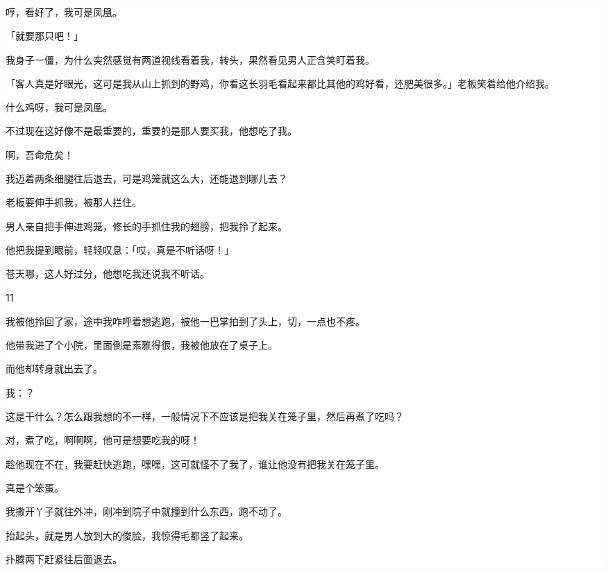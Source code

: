 
哼，看好了，我可是凤凰。


「就要那只吧！」


我身子一僵，为什么突然感觉有两道视线看着我，转头，果然看见男人正含笑盯着我。


「客人真是好眼光，这可是我从山上抓到的野鸡，你看这长羽毛看起来都比其他的鸡好看，还肥美很多。」老板笑着给他介绍我。


什么鸡呀，我可是凤凰。


不过现在这好像不是最重要的，重要的是那人要买我，他想吃了我。


啊，吾命危矣！


我迈着两条细腿往后退去，可是鸡笼就这么大，还能退到哪儿去？


老板要伸手抓我，被那人拦住。


男人亲自把手伸进鸡笼，修长的手抓住我的翅膀，把我拎了起来。


他把我提到眼前，轻轻叹息：「哎，真是不听话呀！」


苍天哪，这人好过分，他想吃我还说我不听话。


11


我被他拎回了家，途中我咋呼着想逃跑，被他一巴掌拍到了头上，切，一点也不疼。


他带我进了个小院，里面倒是素雅得很，我被他放在了桌子上。


而他却转身就出去了。


我：？


这是干什么？怎么跟我想的不一样，一般情况下不应该是把我关在笼子里，然后再煮了吃吗？


对，煮了吃，啊啊啊，他可是想要吃我的呀！


趁他现在不在，我要赶快逃跑，嘿嘿，这可就怪不了我了，谁让他没有把我关在笼子里。


真是个笨蛋。


我撒开丫子就往外冲，刚冲到院子中就撞到什么东西，跑不动了。


抬起头，就是男人放到大的俊脸，我惊得毛都竖了起来。


扑腾两下赶紧往后面退去。

